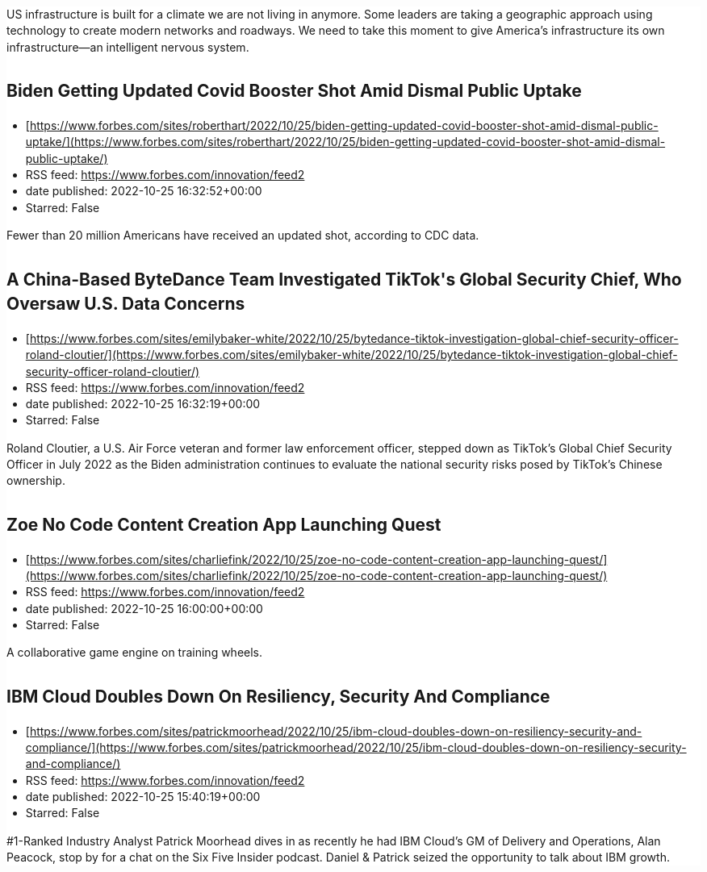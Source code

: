 US infrastructure is built for a climate we are not living in anymore. Some leaders are taking a geographic approach using technology to create modern networks and roadways. We need to take this moment to give America’s infrastructure its own infrastructure—an intelligent nervous system.

## Biden Getting Updated Covid Booster Shot Amid Dismal Public Uptake
 - [https://www.forbes.com/sites/roberthart/2022/10/25/biden-getting-updated-covid-booster-shot-amid-dismal-public-uptake/](https://www.forbes.com/sites/roberthart/2022/10/25/biden-getting-updated-covid-booster-shot-amid-dismal-public-uptake/)
 - RSS feed: https://www.forbes.com/innovation/feed2
 - date published: 2022-10-25 16:32:52+00:00
 - Starred: False

Fewer than 20 million Americans have received an updated shot, according to CDC data.

## A China-Based ByteDance Team Investigated TikTok's Global Security Chief, Who Oversaw U.S. Data Concerns
 - [https://www.forbes.com/sites/emilybaker-white/2022/10/25/bytedance-tiktok-investigation-global-chief-security-officer-roland-cloutier/](https://www.forbes.com/sites/emilybaker-white/2022/10/25/bytedance-tiktok-investigation-global-chief-security-officer-roland-cloutier/)
 - RSS feed: https://www.forbes.com/innovation/feed2
 - date published: 2022-10-25 16:32:19+00:00
 - Starred: False

Roland Cloutier, a U.S. Air Force veteran and former law enforcement officer, stepped down as TikTok’s Global Chief Security Officer in July 2022 as the Biden administration continues to evaluate the national security risks posed by TikTok’s Chinese ownership.

## Zoe No Code Content Creation App Launching Quest
 - [https://www.forbes.com/sites/charliefink/2022/10/25/zoe-no-code-content-creation-app-launching-quest/](https://www.forbes.com/sites/charliefink/2022/10/25/zoe-no-code-content-creation-app-launching-quest/)
 - RSS feed: https://www.forbes.com/innovation/feed2
 - date published: 2022-10-25 16:00:00+00:00
 - Starred: False

A collaborative game engine on training wheels.

## IBM Cloud Doubles Down On Resiliency, Security And Compliance
 - [https://www.forbes.com/sites/patrickmoorhead/2022/10/25/ibm-cloud-doubles-down-on-resiliency-security-and-compliance/](https://www.forbes.com/sites/patrickmoorhead/2022/10/25/ibm-cloud-doubles-down-on-resiliency-security-and-compliance/)
 - RSS feed: https://www.forbes.com/innovation/feed2
 - date published: 2022-10-25 15:40:19+00:00
 - Starred: False

#1-Ranked Industry Analyst Patrick Moorhead dives in as recently he had IBM Cloud’s GM of Delivery and Operations, Alan Peacock, stop by for a chat on the Six Five Insider podcast. Daniel & Patrick seized the opportunity to talk about IBM growth.
